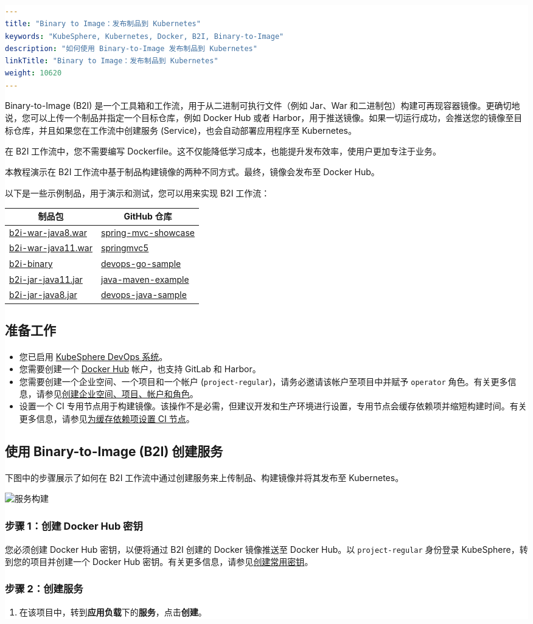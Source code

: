 ```yaml
---
title: "Binary to Image：发布制品到 Kubernetes"
keywords: "KubeSphere, Kubernetes, Docker, B2I, Binary-to-Image"
description: "如何使用 Binary-to-Image 发布制品到 Kubernetes"
linkTitle: "Binary to Image：发布制品到 Kubernetes"
weight: 10620
---
```


Binary-to-Image (B2I) 是一个工具箱和工作流，用于从二进制可执行文件（例如 Jar、War 和二进制包）构建可再现容器镜像。更确切地说，您可以上传一个制品并指定一个目标仓库，例如 Docker Hub 或者 Harbor，用于推送镜像。如果一切运行成功，会推送您的镜像至目标仓库，并且如果您在工作流中创建服务 (Service)，也会自动部署应用程序至 Kubernetes。

在 B2I 工作流中，您不需要编写 Dockerfile。这不仅能降低学习成本，也能提升发布效率，使用户更加专注于业务。

本教程演示在 B2I 工作流中基于制品构建镜像的两种不同方式。最终，镜像会发布至 Docker Hub。

以下是一些示例制品，用于演示和测试，您可以用来实现 B2I 工作流：

| 制品包                                                       | GitHub 仓库                                                  |
| ------------------------------------------------------------ | ------------------------------------------------------------ |
| [b2i-war-java8.war](https://github.com/kubesphere/tutorial/raw/master/tutorial%204%20-%20s2i-b2i/b2i-war-java8.war) | [spring-mvc-showcase](https://github.com/spring-projects/spring-mvc-showcase) |
| [b2i-war-java11.war](https://github.com/kubesphere/tutorial/raw/master/tutorial%204%20-%20s2i-b2i/b2i-war-java11.war) | [springmvc5](https://github.com/kubesphere/s2i-java-container/tree/master/tomcat/examples/springmvc5) |
| [b2i-binary](https://github.com/kubesphere/tutorial/raw/master/tutorial%204%20-%20s2i-b2i/b2i-binary) | [devops-go-sample](https://github.com/runzexia/devops-go-sample) |
| [b2i-jar-java11.jar](https://github.com/kubesphere/tutorial/raw/master/tutorial%204%20-%20s2i-b2i/b2i-jar-java11.jar) | [ java-maven-example](https://github.com/kubesphere/s2i-java-container/tree/master/java/examples/maven) |
| [b2i-jar-java8.jar](https://github.com/kubesphere/tutorial/raw/master/tutorial%204%20-%20s2i-b2i/b2i-jar-java8.jar) | [devops-java-sample](https://github.com/kubesphere/devops-java-sample) |

## 准备工作

- 您已启用 [KubeSphere DevOps 系统](../../../pluggable-components/devops/)。
- 您需要创建一个 [Docker Hub](http://www.dockerhub.com/) 帐户，也支持 GitLab 和 Harbor。
- 您需要创建一个企业空间、一个项目和一个帐户 (`project-regular`)，请务必邀请该帐户至项目中并赋予 `operator` 角色。有关更多信息，请参见[创建企业空间、项目、帐户和角色](../../../quick-start/create-workspace-and-project/)。
- 设置一个 CI 专用节点用于构建镜像。该操作不是必需，但建议开发和生产环境进行设置，专用节点会缓存依赖项并缩短构建时间。有关更多信息，请参见[为缓存依赖项设置 CI 节点](../../../devops-user-guide/how-to-use/set-ci-node/)。

## 使用 Binary-to-Image (B2I) 创建服务

下图中的步骤展示了如何在 B2I 工作流中通过创建服务来上传制品、构建镜像并将其发布至 Kubernetes。

![服务构建](/images/docs/zh-cn/project-user-guide/image-builder/binary-to-image/service-build.png)

### 步骤 1：创建 Docker Hub 密钥

您必须创建 Docker Hub 密钥，以便将通过 B2I 创建的 Docker 镜像推送至 Docker Hub。以 `project-regular` 身份登录 KubeSphere，转到您的项目并创建一个 Docker Hub 密钥。有关更多信息，请参见[创建常用密钥](../../../project-user-guide/configuration/secrets/#创建常用密钥)。

### 步骤 2：创建服务

1. 在该项目中，转到**应用负载**下的**服务**，点击**创建**。
